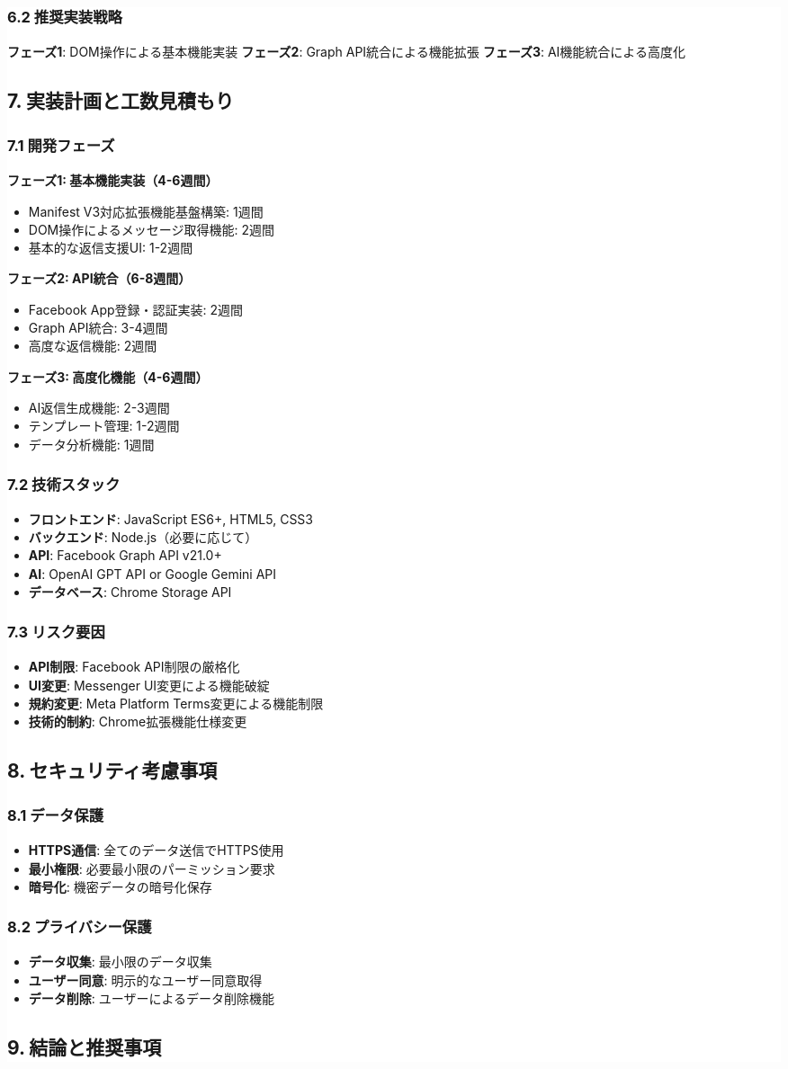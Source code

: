 ### 6.2 推奨実装戦略
**フェーズ1**: DOM操作による基本機能実装
**フェーズ2**: Graph API統合による機能拡張
**フェーズ3**: AI機能統合による高度化

## 7. 実装計画と工数見積もり

### 7.1 開発フェーズ
**フェーズ1: 基本機能実装（4-6週間）**
- Manifest V3対応拡張機能基盤構築: 1週間
- DOM操作によるメッセージ取得機能: 2週間
- 基本的な返信支援UI: 1-2週間

**フェーズ2: API統合（6-8週間）**
- Facebook App登録・認証実装: 2週間
- Graph API統合: 3-4週間
- 高度な返信機能: 2週間

**フェーズ3: 高度化機能（4-6週間）**
- AI返信生成機能: 2-3週間
- テンプレート管理: 1-2週間
- データ分析機能: 1週間

### 7.2 技術スタック
- **フロントエンド**: JavaScript ES6+, HTML5, CSS3
- **バックエンド**: Node.js（必要に応じて）
- **API**: Facebook Graph API v21.0+
- **AI**: OpenAI GPT API or Google Gemini API
- **データベース**: Chrome Storage API

### 7.3 リスク要因
- **API制限**: Facebook API制限の厳格化
- **UI変更**: Messenger UI変更による機能破綻
- **規約変更**: Meta Platform Terms変更による機能制限
- **技術的制約**: Chrome拡張機能仕様変更

## 8. セキュリティ考慮事項

### 8.1 データ保護
- **HTTPS通信**: 全てのデータ送信でHTTPS使用
- **最小権限**: 必要最小限のパーミッション要求
- **暗号化**: 機密データの暗号化保存

### 8.2 プライバシー保護
- **データ収集**: 最小限のデータ収集
- **ユーザー同意**: 明示的なユーザー同意取得
- **データ削除**: ユーザーによるデータ削除機能

## 9. 結論と推奨事項
